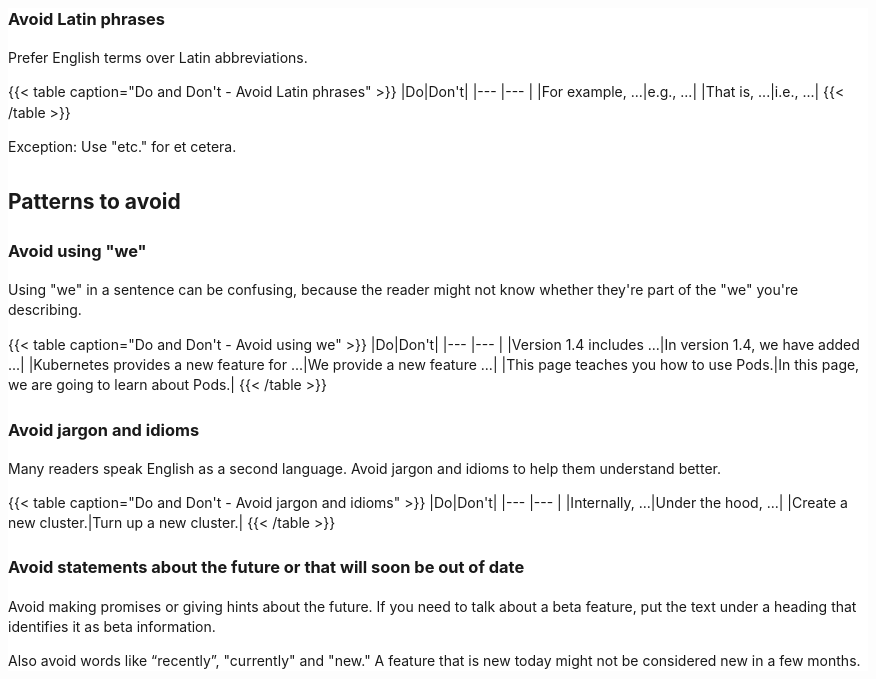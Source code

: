 ### Avoid Latin phrases

Prefer English terms over Latin abbreviations.

{{< table caption="Do and Don't - Avoid Latin phrases" >}}
|Do|Don't|
|--- |--- |
|For example, ...|e.g., ...|
|That is, ...|i.e., ...|
{{< /table >}}

Exception: Use "etc." for et cetera.

## Patterns to avoid


### Avoid using "we"

Using "we" in a sentence can be confusing, because the reader might not know
whether they're part of the "we" you're describing.

{{< table caption="Do and Don't - Avoid using we" >}}
|Do|Don't|
|--- |--- |
|Version 1.4 includes ...|In version 1.4, we have added ...|
|Kubernetes provides a new feature for ...|We provide a new feature ...|
|This page teaches you how to use Pods.|In this page, we are going to learn about Pods.|
{{< /table >}}

### Avoid jargon and idioms

Many readers speak English as a second language. Avoid jargon and idioms to help them understand better.

{{< table caption="Do and Don't - Avoid jargon and idioms" >}}
|Do|Don't|
|--- |--- |
|Internally, ...|Under the hood, ...|
|Create a new cluster.|Turn up a new cluster.|
{{< /table >}}

### Avoid statements about the future or that will soon be out of date

Avoid making promises or giving hints about the future. If you need to talk about
a beta feature, put the text under a heading that identifies it as beta
information.

Also avoid words like “recently”, "currently" and "new." A feature that is new today might not be
considered new in a few months.
